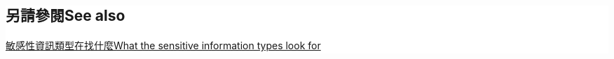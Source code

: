 ## <a name="see-also"></a><span data-ttu-id="2f2d5-416">另請參閱</span><span class="sxs-lookup"><span data-stu-id="2f2d5-416">See also</span></span>

[<span data-ttu-id="2f2d5-417">敏感性資訊類型在找什麼</span><span class="sxs-lookup"><span data-stu-id="2f2d5-417">What the sensitive information types look for</span></span>](what-the-sensitive-information-types-look-for.md)

